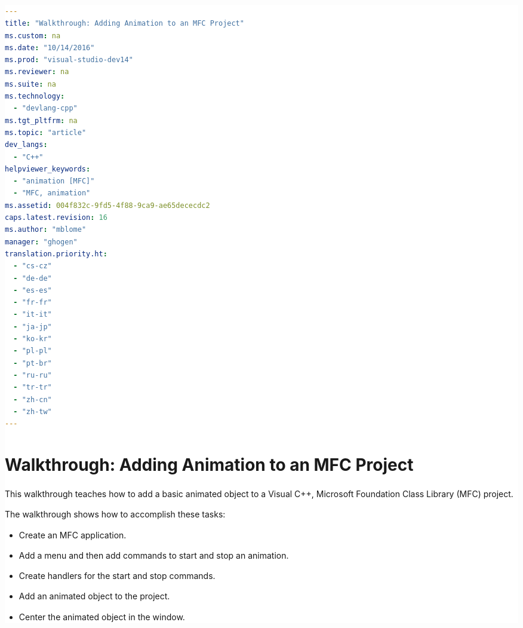 ```yaml
---
title: "Walkthrough: Adding Animation to an MFC Project"
ms.custom: na
ms.date: "10/14/2016"
ms.prod: "visual-studio-dev14"
ms.reviewer: na
ms.suite: na
ms.technology: 
  - "devlang-cpp"
ms.tgt_pltfrm: na
ms.topic: "article"
dev_langs: 
  - "C++"
helpviewer_keywords: 
  - "animation [MFC]"
  - "MFC, animation"
ms.assetid: 004f832c-9fd5-4f88-9ca9-ae65dececdc2
caps.latest.revision: 16
ms.author: "mblome"
manager: "ghogen"
translation.priority.ht: 
  - "cs-cz"
  - "de-de"
  - "es-es"
  - "fr-fr"
  - "it-it"
  - "ja-jp"
  - "ko-kr"
  - "pl-pl"
  - "pt-br"
  - "ru-ru"
  - "tr-tr"
  - "zh-cn"
  - "zh-tw"
---
```

# Walkthrough: Adding Animation to an MFC Project
This walkthrough teaches how to add a basic animated object to a Visual C++, Microsoft Foundation Class Library (MFC) project.  
  
 The walkthrough shows how to accomplish these tasks:  
  
-   Create an MFC application.  
  
-   Add a menu and then add commands to start and stop an animation.  
  
-   Create handlers for the start and stop commands.  
  
-   Add an animated object to the project.  
  
-   Center the animated object in the window.  
  